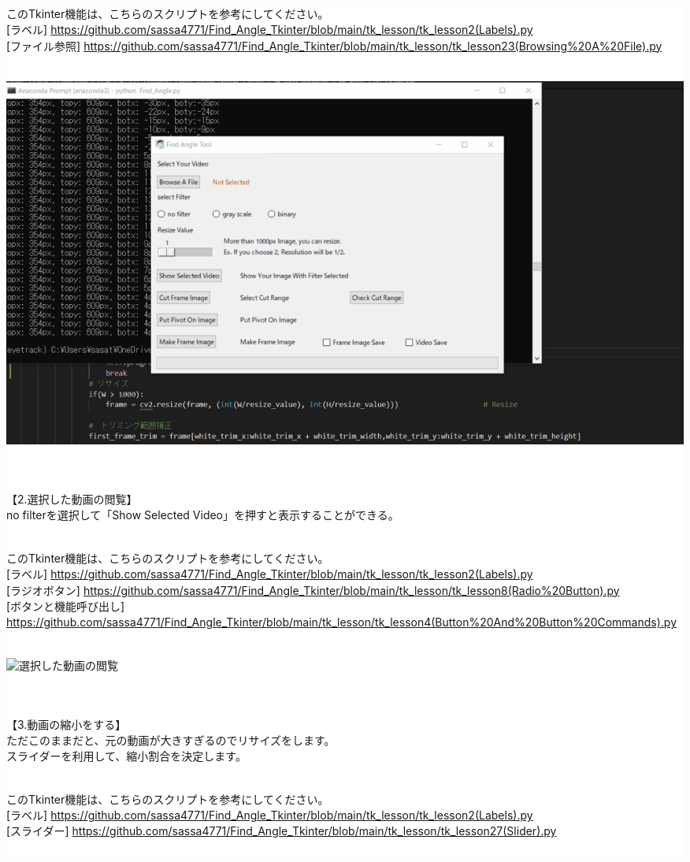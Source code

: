 このTkinter機能は、こちらのスクリプトを参考にしてください。<br>
[ラベル] https://github.com/sassa4771/Find_Angle_Tkinter/blob/main/tk_lesson/tk_lesson2(Labels).py<br>
[ファイル参照] https://github.com/sassa4771/Find_Angle_Tkinter/blob/main/tk_lesson/tk_lesson23(Browsing%20A%20File).py<br><br>

<img src="https://github.com/sassa4771/Find_Angle_Tkinter/blob/main/Gif/ex1.gif" alt="ファイルを開く" title="Tkinterでファイルを開く"><br><br>
<br>

【2.選択した動画の閲覧】<br>
no filterを選択して「Show Selected Video」を押すと表示することができる。<br><br>

このTkinter機能は、こちらのスクリプトを参考にしてください。<br>
[ラベル] https://github.com/sassa4771/Find_Angle_Tkinter/blob/main/tk_lesson/tk_lesson2(Labels).py<br>
[ラジオボタン] https://github.com/sassa4771/Find_Angle_Tkinter/blob/main/tk_lesson/tk_lesson8(Radio%20Button).py<br>
[ボタンと機能呼び出し] https://github.com/sassa4771/Find_Angle_Tkinter/blob/main/tk_lesson/tk_lesson4(Button%20And%20Button%20Commands).py<br><br>

<img src="https://github.com/sassa4771/Find_Angle_Tkinter/blob/main/Gif/ex2.gif" alt="選択した動画の閲覧" title="Tkinterでラジオボタン・フィルター処理呼び出し"><br><br>
<br>


【3.動画の縮小をする】<br>
ただこのままだと、元の動画が大きすぎるのでリサイズをします。<br>
スライダーを利用して、縮小割合を決定します。<br><br>

このTkinter機能は、こちらのスクリプトを参考にしてください。<br>
[ラベル] https://github.com/sassa4771/Find_Angle_Tkinter/blob/main/tk_lesson/tk_lesson2(Labels).py<br>
[スライダー] https://github.com/sassa4771/Find_Angle_Tkinter/blob/main/tk_lesson/tk_lesson27(Slider).py<br><br>
